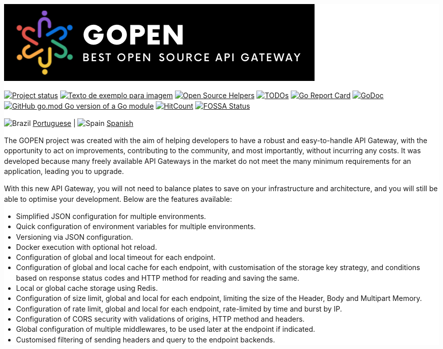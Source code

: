 <img src="assets/logo.png" alt="">

[![Project status](https://img.shields.io/badge/version-v1.0.0-orange.svg)](https://github.com/GabrielHCataldo/gopen-gateway/releases/tag/v1.0.0)
[![Texto de exemplo para imagem](https://img.shields.io/badge/%F0%9F%8F%90-playground-9900cc.svg)](https://github.com/GabrielHCataldo/gopen-gateway)
[![Open Source Helpers](https://www.codetriage.com/gabrielhcataldo/gopen-gateway/badges/users.svg)](https://www.codetriage.com/gabrielhcataldo/gopen-gateway)
[![TODOs](https://img.shields.io/badge/TODOs-13-red.svg?style=flat)](https://github.com/GabrielHCataldo/gopen-gateway)
[![Go Report Card](https://goreportcard.com/badge/github.com/GabrielHCataldo/gopen-gateway)](https://goreportcard.com/report/github.com/GabrielHCataldo/gopen-gateway)
[![GoDoc](https://godoc.org/github/GabrielHCataldo/gopen-gateway?status.svg)](https://pkg.go.dev/github.com/GabrielHCataldo/gopen-gateway/helper)
[![GitHub go.mod Go version of a Go module](https://img.shields.io/github/go-mod/go-version/GabrielHCataldo/gopen-gateway)](https://github.com/GabrielHCataldo/gopen-gateway/blob/main/go.mod)
[![HitCount](https://hits.dwyl.com/GabrielHCataldo/gopen-gateway.svg)](http://hits.dwyl.com/GabrielHCataldo/gopen-gateway)
[![FOSSA Status](https://app.fossa.com/api/projects/git%2Bgithub.com%2FGabrielHCataldo%2Fgopen-gateway.svg?type=small)](https://app.fossa.com/projects/git%2Bgithub.com%2FGabrielHCataldo%2Fgopen-gateway?ref=badge_small)

![Brazil](https://raw.githubusercontent.com/stevenrskelton/flag-icon/master/png/16/country-4x3/br.png)
[Portuguese](https://github.com/GabrielHCataldo/gopen-gateway/blob/main/README.md) |
![Spain](https://raw.githubusercontent.com/stevenrskelton/flag-icon/master/png/16/country-4x3/es.png)
[Spanish](https://github.com/GabrielHCataldo/gopen-gateway/blob/main/README.es.md)

The GOPEN project was created with the aim of helping developers to have a robust and easy-to-handle API Gateway, with
the opportunity to act on improvements, contributing to the community, and most importantly, without incurring any
costs. It was developed because many freely available API Gateways in the market do not meet the many minimum
requirements for an application, leading you to upgrade.

With this new API Gateway, you will not need to balance plates to save on your infrastructure and architecture, and you
will still be able to optimise your development. Below are the features available:

- Simplified JSON configuration for multiple environments.
- Quick configuration of environment variables for multiple environments.
- Versioning via JSON configuration.
- Docker execution with optional hot reload.
- Configuration of global and local timeout for each endpoint.
- Configuration of global and local cache for each endpoint, with customisation of the storage key strategy, and
  conditions based on response status codes and HTTP method for reading and saving the same.
- Local or global cache storage using Redis.
- Configuration of size limit, global and local for each endpoint, limiting the size of the Header, Body and Multipart
  Memory.
- Configuration of rate limit, global and local for each endpoint, rate-limited by time and burst by IP.
- Configuration of CORS security with validations of origins, HTTP method and headers.
- Global configuration of multiple middlewares, to be used later at the endpoint if indicated.
- Customised filtering of sending headers and query to the endpoint backends.